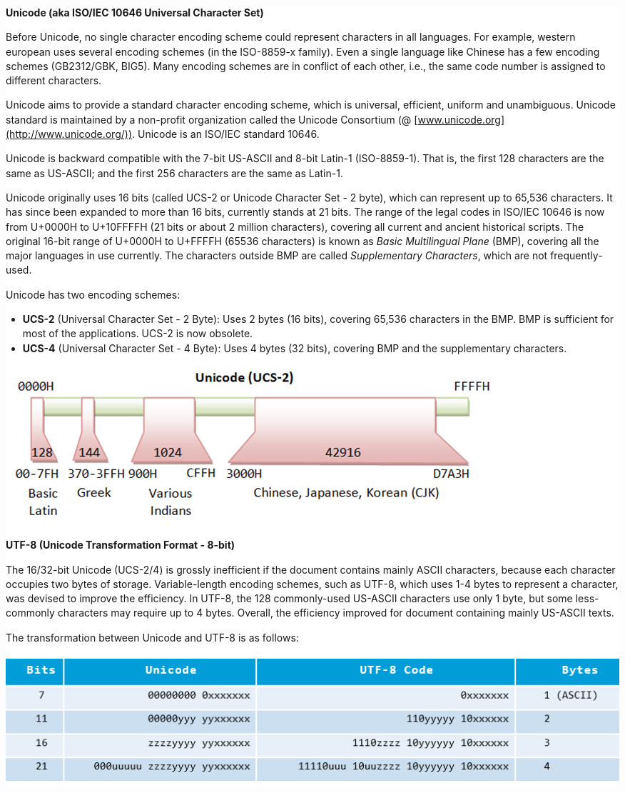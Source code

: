 **Unicode (aka ISO/IEC 10646 Universal Character Set)**

Before Unicode, no single character encoding scheme could represent characters in all languages. For example, western european uses several encoding schemes (in the ISO-8859-x family). Even a single language like Chinese has a few encoding schemes (GB2312/GBK, BIG5). Many encoding schemes are in conflict of each other, i.e., the same code number is assigned to different characters.

Unicode aims to provide a standard character encoding scheme, which is universal, efficient, uniform and unambiguous. Unicode standard is maintained by a non-profit organization called the Unicode Consortium (@ [www.unicode.org](http://www.unicode.org/)). Unicode is an ISO/IEC standard 10646.

Unicode is backward compatible with the 7-bit US-ASCII and 8-bit Latin-1 (ISO-8859-1). That is, the first 128 characters are the same as US-ASCII; and the first 256 characters are the same as Latin-1.

Unicode originally uses 16 bits (called UCS-2 or Unicode Character Set - 2 byte), which can represent up to 65,536 characters. It has since been expanded to more than 16 bits, currently stands at 21 bits. The range of the legal codes in ISO/IEC 10646 is now from U+0000H to U+10FFFFH (21 bits or about 2 million characters), covering all current and ancient historical scripts. The original 16-bit range of U+0000H to U+FFFFH (65536 characters) is known as _Basic Multilingual Plane_ (BMP), covering all the major languages in use currently. The characters outside BMP are called _Supplementary Characters_, which are not frequently-used.

Unicode has two encoding schemes:

* **UCS-2** (Universal Character Set - 2 Byte): Uses 2 bytes (16 bits), covering 65,536 characters in the BMP. BMP is sufficient for most of the applications. UCS-2 is now obsolete.
* **UCS-4** (Universal Character Set - 4 Byte): Uses 4 bytes (32 bits), covering BMP and the supplementary characters.

![](<../../.gitbook/assets/image (6).png>)

**UTF-8 (Unicode Transformation Format - 8-bit)**

The 16/32-bit Unicode (UCS-2/4) is grossly inefficient if the document contains mainly ASCII characters, because each character occupies two bytes of storage. Variable-length encoding schemes, such as UTF-8, which uses 1-4 bytes to represent a character, was devised to improve the efficiency. In UTF-8, the 128 commonly-used US-ASCII characters use only 1 byte, but some less-commonly characters may require up to 4 bytes. Overall, the efficiency improved for document containing mainly US-ASCII texts.

The transformation between Unicode and UTF-8 is as follows:

![](../../.gitbook/assets/image.png)
